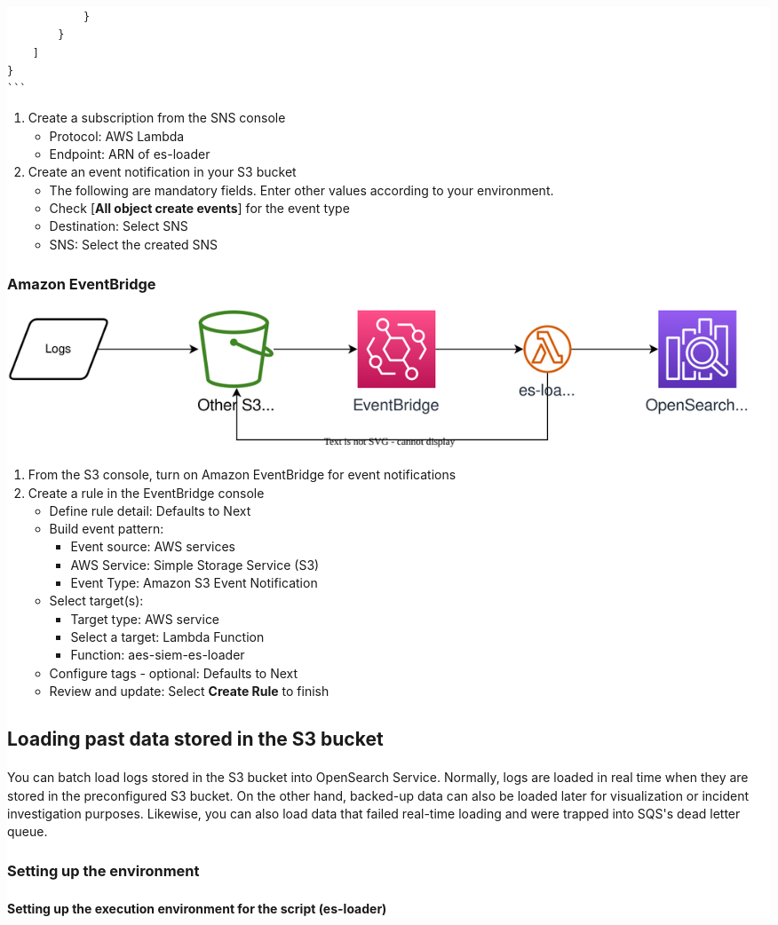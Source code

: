                 }
            }
        ]
    }
    ```

1. Create a subscription from the SNS console
    * Protocol: AWS Lambda
    * Endpoint: ARN of es-loader
1. Create an event notification in your S3 bucket
    * The following are mandatory fields. Enter other values according to your environment.
    * Check [**All object create events**] for the event type
    * Destination: Select SNS
    * SNS: Select the created SNS

### Amazon EventBridge

![Custom S3 EventBridge](images/custom-s3-eventbridge.svg)

1. From the S3 console, turn on Amazon EventBridge for event notifications
1. Create a rule in the EventBridge console
    * Define rule detail: Defaults to Next
    * Build event pattern:
        * Event source: AWS services
        * AWS Service: Simple Storage Service (S3)
        * Event Type: Amazon S3 Event Notification
    * Select target(s):
        * Target type: AWS service
        * Select a target: Lambda Function
        * Function: aes-siem-es-loader
    * Configure tags - optional: Defaults to Next
    * Review and update: Select **Create Rule** to finish

## Loading past data stored in the S3 bucket

You can batch load logs stored in the S3 bucket into OpenSearch Service. Normally, logs are loaded in real time when they are stored in the preconfigured S3 bucket. On the other hand, backed-up data can also be loaded later for visualization or incident investigation purposes. Likewise, you can also load data that failed real-time loading and were trapped into SQS's dead letter queue.

### Setting up the environment

#### Setting up the execution environment for the script (es-loader)
